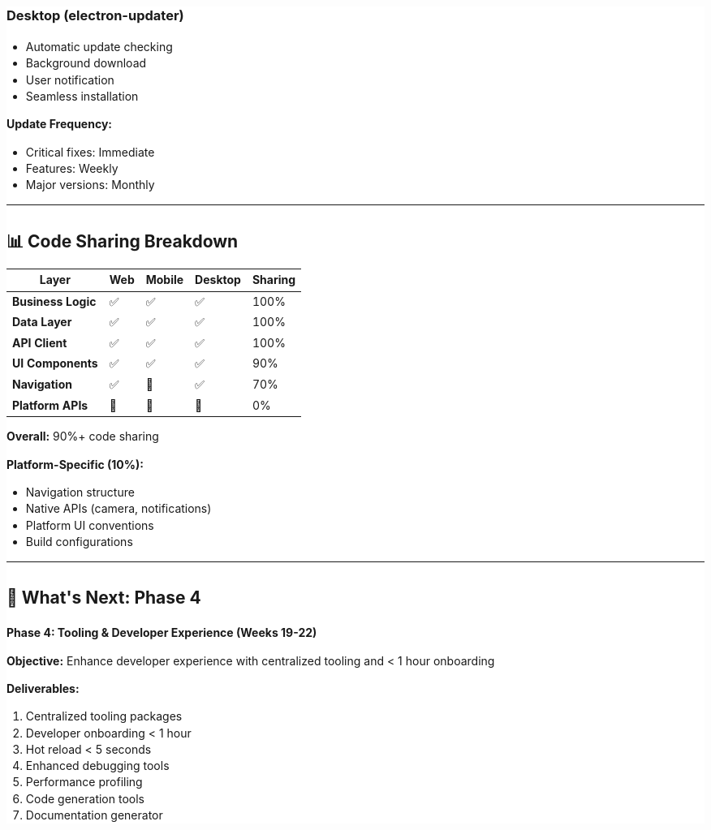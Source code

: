 ### Desktop (electron-updater)
- Automatic update checking
- Background download
- User notification
- Seamless installation

**Update Frequency:**
- Critical fixes: Immediate
- Features: Weekly
- Major versions: Monthly

---

## 📊 Code Sharing Breakdown

| Layer | Web | Mobile | Desktop | Sharing |
|-------|-----|--------|---------|---------|
| **Business Logic** | ✅ | ✅ | ✅ | 100% |
| **Data Layer** | ✅ | ✅ | ✅ | 100% |
| **API Client** | ✅ | ✅ | ✅ | 100% |
| **UI Components** | ✅ | ✅ | ✅ | 90% |
| **Navigation** | ✅ | 🔄 | ✅ | 70% |
| **Platform APIs** | 🔄 | 🔄 | 🔄 | 0% |

**Overall:** 90%+ code sharing

**Platform-Specific (10%):**
- Navigation structure
- Native APIs (camera, notifications)
- Platform UI conventions
- Build configurations

---

## 🎯 What's Next: Phase 4

**Phase 4: Tooling & Developer Experience (Weeks 19-22)**

**Objective:** Enhance developer experience with centralized tooling and < 1 hour onboarding

**Deliverables:**
1. Centralized tooling packages
2. Developer onboarding < 1 hour
3. Hot reload < 5 seconds
4. Enhanced debugging tools
5. Performance profiling
6. Code generation tools
7. Documentation generator

